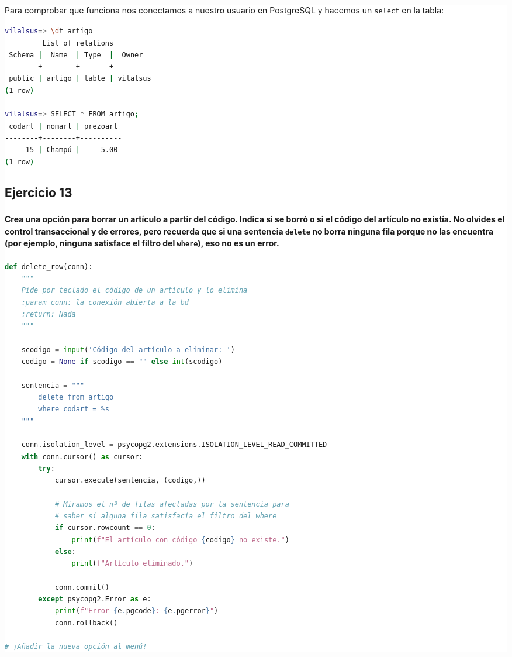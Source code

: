 ```python
```

Para comprobar que funciona nos conectamos a nuestro usuario en PostgreSQL y hacemos un `select` en la tabla:
```bash
vilalsus=> \dt artigo
         List of relations
 Schema |  Name  | Type  |  Owner
--------+--------+-------+----------
 public | artigo | table | vilalsus
(1 row)

vilalsus=> SELECT * FROM artigo;
 codart | nomart | prezoart 
--------+--------+----------
     15 | Champú |     5.00
(1 row)
```

## Ejercicio 13
#### Crea una opción para borrar un artículo a partir del código. Indica si se borró o si el código del artículo no existía. No olvides el control transaccional y de errores, pero recuerda que si una sentencia `delete` no borra ninguna fila porque no las encuentra (por ejemplo, ninguna satisface el filtro del `where`), eso no es un error.
```python
def delete_row(conn):
	"""
	Pide por teclado el código de un artículo y lo elimina
	:param conn: la conexión abierta a la bd
	:return: Nada
	"""

	scodigo = input('Código del artículo a eliminar: ')
	codigo = None if scodigo == "" else int(scodigo)

	sentencia = """
		delete from artigo
		where codart = %s
	"""

	conn.isolation_level = psycopg2.extensions.ISOLATION_LEVEL_READ_COMMITTED
	with conn.cursor() as cursor:
		try:
			cursor.execute(sentencia, (codigo,))

			# Miramos el nº de filas afectadas por la sentencia para
			# saber si alguna fila satisfacía el filtro del where
			if cursor.rowcount == 0:
				print(f"El artículo con código {codigo} no existe.")
			else:
				print(f"Artículo eliminado.")

			conn.commit()
		except psycopg2.Error as e:
			print(f"Error {e.pgcode}: {e.pgerror}")
			conn.rollback()

# ¡Añadir la nueva opción al menú!
```
